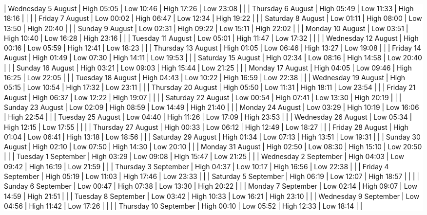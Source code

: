 | Wednesday 5 August | High 05:05 | Low 10:46 | High 17:26 | Low 23:08 |  | 
| Thursday 6 August | High 05:49 | Low 11:33 | High 18:16 |  |  | 
| Friday 7 August | Low 00:02 | High 06:47 | Low 12:34 | High 19:22 |  | 
| Saturday 8 August | Low 01:11 | High 08:00 | Low 13:50 | High 20:40 |  | 
| Sunday 9 August | Low 02:31 | High 09:22 | Low 15:11 | High 22:02 |  | 
| Monday 10 August | Low 03:51 | High 10:40 | Low 16:28 | High 23:16 |  | 
| Tuesday 11 August | Low 05:01 | High 11:47 | Low 17:32 |  |  | 
| Wednesday 12 August | High 00:16 | Low 05:59 | High 12:41 | Low 18:23 |  | 
| Thursday 13 August | High 01:05 | Low 06:46 | High 13:27 | Low 19:08 |  | 
| Friday 14 August | High 01:49 | Low 07:30 | High 14:11 | Low 19:53 |  | 
| Saturday 15 August | High 02:34 | Low 08:16 | High 14:58 | Low 20:40 |  | 
| Sunday 16 August | High 03:21 | Low 09:03 | High 15:44 | Low 21:25 |  | 
| Monday 17 August | High 04:05 | Low 09:46 | High 16:25 | Low 22:05 |  | 
| Tuesday 18 August | High 04:43 | Low 10:22 | High 16:59 | Low 22:38 |  | 
| Wednesday 19 August | High 05:15 | Low 10:54 | High 17:32 | Low 23:11 |  | 
| Thursday 20 August | High 05:50 | Low 11:31 | High 18:11 | Low 23:54 |  | 
| Friday 21 August | High 06:37 | Low 12:22 | High 19:07 |  |  | 
| Saturday 22 August | Low 00:54 | High 07:41 | Low 13:30 | High 20:19 |  | 
| Sunday 23 August | Low 02:09 | High 08:59 | Low 14:49 | High 21:40 |  | 
| Monday 24 August | Low 03:29 | High 10:19 | Low 16:06 | High 22:54 |  | 
| Tuesday 25 August | Low 04:40 | High 11:26 | Low 17:09 | High 23:53 |  | 
| Wednesday 26 August | Low 05:34 | High 12:15 | Low 17:55 |  |  | 
| Thursday 27 August | High 00:33 | Low 06:12 | High 12:49 | Low 18:27 |  | 
| Friday 28 August | High 01:04 | Low 06:41 | High 13:18 | Low 18:56 |  | 
| Saturday 29 August | High 01:34 | Low 07:13 | High 13:51 | Low 19:31 |  | 
| Sunday 30 August | High 02:10 | Low 07:50 | High 14:30 | Low 20:10 |  | 
| Monday 31 August | High 02:50 | Low 08:30 | High 15:10 | Low 20:50 |  | 
| Tuesday 1 September | High 03:29 | Low 09:08 | High 15:47 | Low 21:25 |  | 
| Wednesday 2 September | High 04:03 | Low 09:42 | High 16:19 | Low 21:59 |  | 
| Thursday 3 September | High 04:37 | Low 10:17 | High 16:56 | Low 22:38 |  | 
| Friday 4 September | High 05:19 | Low 11:03 | High 17:46 | Low 23:33 |  | 
| Saturday 5 September | High 06:19 | Low 12:07 | High 18:57 |  |  | 
| Sunday 6 September | Low 00:47 | High 07:38 | Low 13:30 | High 20:22 |  | 
| Monday 7 September | Low 02:14 | High 09:07 | Low 14:59 | High 21:51 |  | 
| Tuesday 8 September | Low 03:42 | High 10:33 | Low 16:21 | High 23:10 |  | 
| Wednesday 9 September | Low 04:56 | High 11:42 | Low 17:26 |  |  | 
| Thursday 10 September | High 00:10 | Low 05:52 | High 12:33 | Low 18:14 |  | 